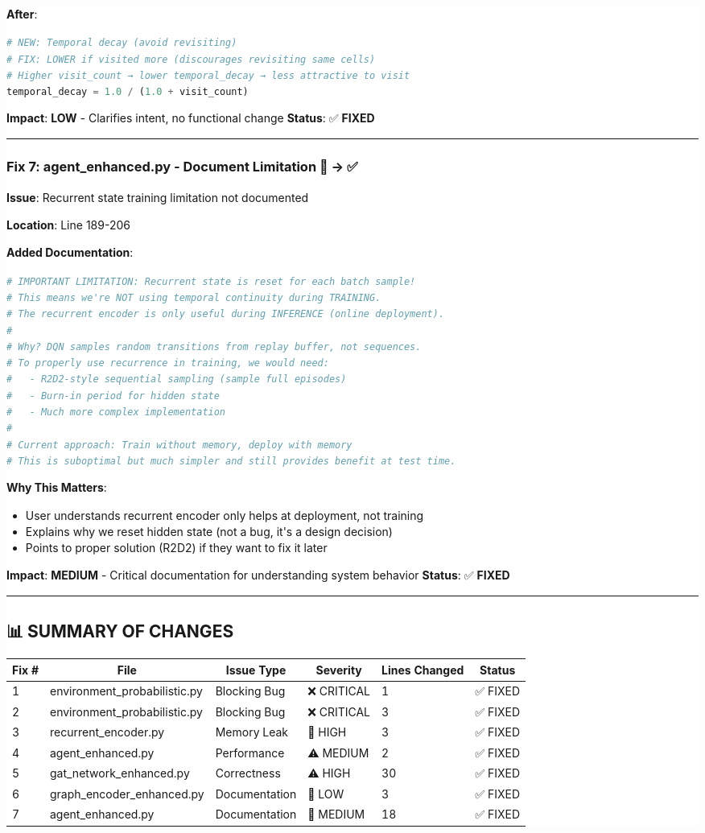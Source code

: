 **After**:
```python
# NEW: Temporal decay (avoid revisiting)
# FIX: LOWER if visited more (discourages revisiting same cells)
# Higher visit_count → lower temporal_decay → less attractive to visit
temporal_decay = 1.0 / (1.0 + visit_count)
```

**Impact**: **LOW** - Clarifies intent, no functional change
**Status**: ✅ **FIXED**

---

### **Fix 7: agent_enhanced.py - Document Limitation** 📝 → ✅

**Issue**: Recurrent state training limitation not documented

**Location**: Line 189-206

**Added Documentation**:
```python
# IMPORTANT LIMITATION: Recurrent state is reset for each batch sample!
# This means we're NOT using temporal continuity during TRAINING.
# The recurrent encoder is only useful during INFERENCE (online deployment).
#
# Why? DQN samples random transitions from replay buffer, not sequences.
# To properly use recurrence in training, we would need:
#   - R2D2-style sequential sampling (sample full episodes)
#   - Burn-in period for hidden state
#   - Much more complex implementation
#
# Current approach: Train without memory, deploy with memory
# This is suboptimal but much simpler and still provides benefit at test time.
```

**Why This Matters**:
- User understands recurrent encoder only helps at deployment, not training
- Explains why we reset hidden state (not a bug, it's a design decision)
- Points to proper solution (R2D2) if they want to fix it later

**Impact**: **MEDIUM** - Critical documentation for understanding system behavior
**Status**: ✅ **FIXED**

---

## 📊 SUMMARY OF CHANGES

| Fix # | File | Issue Type | Severity | Lines Changed | Status |
|-------|------|------------|----------|---------------|--------|
| 1 | environment_probabilistic.py | Blocking Bug | ❌ CRITICAL | 1 | ✅ FIXED |
| 2 | environment_probabilistic.py | Blocking Bug | ❌ CRITICAL | 3 | ✅ FIXED |
| 3 | recurrent_encoder.py | Memory Leak | 🔴 HIGH | 3 | ✅ FIXED |
| 4 | agent_enhanced.py | Performance | ⚠️ MEDIUM | 2 | ✅ FIXED |
| 5 | gat_network_enhanced.py | Correctness | ⚠️ HIGH | 30 | ✅ FIXED |
| 6 | graph_encoder_enhanced.py | Documentation | 📝 LOW | 3 | ✅ FIXED |
| 7 | agent_enhanced.py | Documentation | 📝 MEDIUM | 18 | ✅ FIXED |
